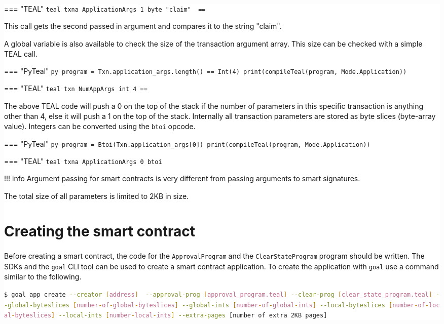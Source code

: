 === "TEAL"
    ```teal
    txna ApplicationArgs 1
    byte "claim" 
    ==
    ```

This call gets the second passed in argument and compares it to the string "claim".

A global variable is also available to check the size of the transaction argument array. This size can be checked with a simple TEAL call.


=== "PyTeal"
    ```py
    program = Txn.application_args.length() == Int(4)
    print(compileTeal(program, Mode.Application))
    ```

=== "TEAL"
    ```teal
    txn NumAppArgs
    int 4
    ==
    ```

The above TEAL code will push a 0 on the top of the stack if the number of parameters in this specific transaction is anything other than 4, else it will push a 1 on the top of the stack. Internally all transaction parameters are stored as byte slices (byte-array value). Integers can be converted using the `btoi` opcode.

=== "PyTeal"
    ```py
    program = Btoi(Txn.application_args[0])
    print(compileTeal(program, Mode.Application))
    ```

=== "TEAL"
    ```teal
    txna ApplicationArgs 0
    btoi
    ```


!!! info
    Argument passing for smart contracts is very different from passing arguments to smart signatures. 

The total size of all parameters is limited to 2KB in size.

# Creating the smart contract
Before creating a smart contract, the code for the `ApprovalProgram` and the `ClearStateProgram` program should be written. The SDKs and the `goal` CLI tool can be used to create a smart contract application. To create the application with `goal` use a command similar to the following.

```bash
$ goal app create --creator [address]  --approval-prog [approval_program.teal] --clear-prog [clear_state_program.teal] --global-byteslices [number-of-global-byteslices] --global-ints [number-of-global-ints] --local-byteslices [number-of-local-byteslices] --local-ints [number-local-ints] --extra-pages [number of extra 2KB pages]
```
